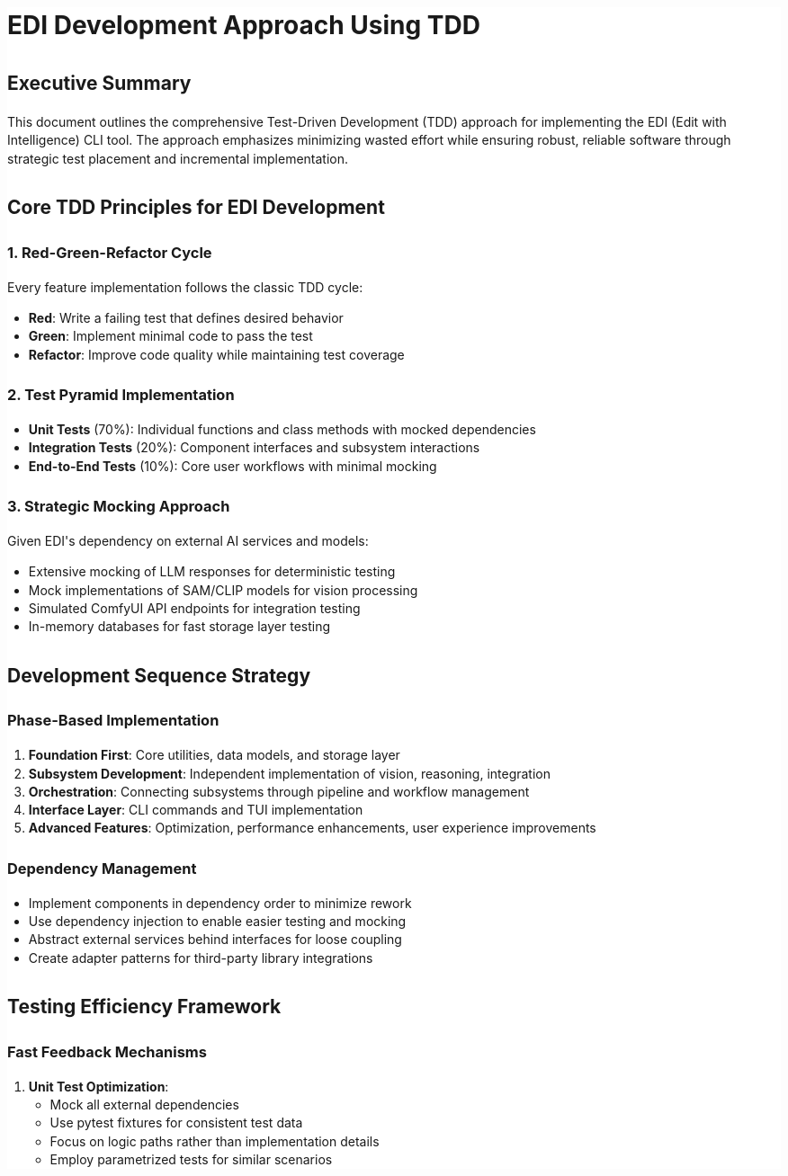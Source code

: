 # EDI Development Approach Using TDD

## Executive Summary

This document outlines the comprehensive Test-Driven Development (TDD) approach for implementing the EDI (Edit with Intelligence) CLI tool. The approach emphasizes minimizing wasted effort while ensuring robust, reliable software through strategic test placement and incremental implementation.

## Core TDD Principles for EDI Development

### 1. Red-Green-Refactor Cycle
Every feature implementation follows the classic TDD cycle:
- **Red**: Write a failing test that defines desired behavior
- **Green**: Implement minimal code to pass the test
- **Refactor**: Improve code quality while maintaining test coverage

### 2. Test Pyramid Implementation
- **Unit Tests** (70%): Individual functions and class methods with mocked dependencies
- **Integration Tests** (20%): Component interfaces and subsystem interactions
- **End-to-End Tests** (10%): Core user workflows with minimal mocking

### 3. Strategic Mocking Approach
Given EDI's dependency on external AI services and models:
- Extensive mocking of LLM responses for deterministic testing
- Mock implementations of SAM/CLIP models for vision processing
- Simulated ComfyUI API endpoints for integration testing
- In-memory databases for fast storage layer testing

## Development Sequence Strategy

### Phase-Based Implementation
1. **Foundation First**: Core utilities, data models, and storage layer
2. **Subsystem Development**: Independent implementation of vision, reasoning, integration
3. **Orchestration**: Connecting subsystems through pipeline and workflow management
4. **Interface Layer**: CLI commands and TUI implementation
5. **Advanced Features**: Optimization, performance enhancements, user experience improvements

### Dependency Management
- Implement components in dependency order to minimize rework
- Use dependency injection to enable easier testing and mocking
- Abstract external services behind interfaces for loose coupling
- Create adapter patterns for third-party library integrations

## Testing Efficiency Framework

### Fast Feedback Mechanisms
1. **Unit Test Optimization**:
   - Mock all external dependencies
   - Use pytest fixtures for consistent test data
   - Focus on logic paths rather than implementation details
   - Employ parametrized tests for similar scenarios

